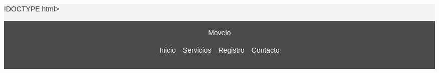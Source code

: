 !DOCTYPE html>
<html lang="es">
<head>
  <meta charset="UTF-8">
  <meta name="viewport" content="width=device-width, initial-scale=1.0">
  <title>Movelo - Transporte de Personas y Mercancías</title>
  <link rel="stylesheet" href="styles.css">
  <style>
    body {
      font-family: Arial, sans-serif;
      margin: 0;
      padding: 0;
      box-sizing: border-box;
      background-color: #f4f4f4;
      color: #333;
    }
    header {
      background-color: #4a4a4a;
      color: white;
      padding: 1rem;
      text-align: center;
    }
    nav ul {
      list-style: none;
      padding: 0;
      display: flex;
      justify-content: center;
      gap: 1rem;
    }
    nav a {
      color: white;
      text-decoration: none;
    }
    section {
      padding: 2rem;
    }
    .btn {
      background-color: #007BFF;
      color: white;
      padding: 0.5rem 1rem;
      text-decoration: none;
      border-radius: 5px;
    }
    footer {
      text-align: center;
      padding: 1rem;
      background-color: #4a4a4a;
      color: white;
    }
  </style>
</head>
<body>
  <header>
    <nav>
      <div class="logo">Movelo</div>
      <ul>
        <li><a href="#inicio">Inicio</a></li>
        <li><a href="#servicios">Servicios</a></li>
        <li><a href="#registro">Registro</a></li>
        <li><a href="#contacto">Contacto</a></li>
      </ul>
    </nav>
  </header>

